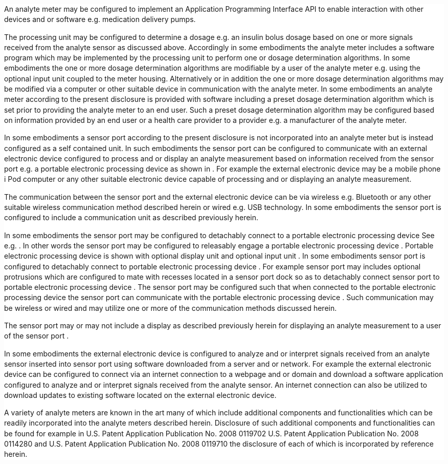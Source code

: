 An analyte meter may be configured to implement an Application Programming Interface API to enable interaction with other devices and or software e.g. medication delivery pumps.

The processing unit may be configured to determine a dosage e.g. an insulin bolus dosage based on one or more signals received from the analyte sensor as discussed above. Accordingly in some embodiments the analyte meter includes a software program which may be implemented by the processing unit to perform one or dosage determination algorithms. In some embodiments the one or more dosage determination algorithms are modifiable by a user of the analyte meter e.g. using the optional input unit coupled to the meter housing. Alternatively or in addition the one or more dosage determination algorithms may be modified via a computer or other suitable device in communication with the analyte meter. In some embodiments an analyte meter according to the present disclosure is provided with software including a preset dosage determination algorithm which is set prior to providing the analyte meter to an end user. Such a preset dosage determination algorithm may be configured based on information provided by an end user or a health care provider to a provider e.g. a manufacturer of the analyte meter.

In some embodiments a sensor port according to the present disclosure is not incorporated into an analyte meter but is instead configured as a self contained unit. In such embodiments the sensor port can be configured to communicate with an external electronic device configured to process and or display an analyte measurement based on information received from the sensor port e.g. a portable electronic processing device as shown in . For example the external electronic device may be a mobile phone i Pod computer or any other suitable electronic device capable of processing and or displaying an analyte measurement.

The communication between the sensor port and the external electronic device can be via wireless e.g. Bluetooth or any other suitable wireless communication method described herein or wired e.g. USB technology. In some embodiments the sensor port is configured to include a communication unit as described previously herein.

In some embodiments the sensor port may be configured to detachably connect to a portable electronic processing device See e.g. . In other words the sensor port may be configured to releasably engage a portable electronic processing device . Portable electronic processing device is shown with optional display unit and optional input unit . In some embodiments sensor port is configured to detachably connect to portable electronic processing device . For example sensor port may includes optional protrusions which are configured to mate with recesses located in a sensor port dock so as to detachably connect sensor port to portable electronic processing device . The sensor port may be configured such that when connected to the portable electronic processing device the sensor port can communicate with the portable electronic processing device . Such communication may be wireless or wired and may utilize one or more of the communication methods discussed herein.

The sensor port may or may not include a display as described previously herein for displaying an analyte measurement to a user of the sensor port .

In some embodiments the external electronic device is configured to analyze and or interpret signals received from an analyte sensor inserted into sensor port using software downloaded from a server and or network. For example the external electronic device can be configured to connect via an internet connection to a webpage and or domain and download a software application configured to analyze and or interpret signals received from the analyte sensor. An internet connection can also be utilized to download updates to existing software located on the external electronic device.

A variety of analyte meters are known in the art many of which include additional components and functionalities which can be readily incorporated into the analyte meters described herein. Disclosure of such additional components and functionalities can be found for example in U.S. Patent Application Publication No. 2008 0119702 U.S. Patent Application Publication No. 2008 0114280 and U.S. Patent Application Publication No. 2008 0119710 the disclosure of each of which is incorporated by reference herein.
